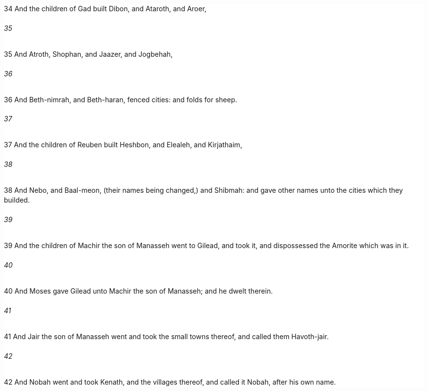 34 And the children of Gad built Dibon, and Ataroth, and Aroer,
###### 35
35 And Atroth, Shophan, and Jaazer, and Jogbehah,
###### 36
36 And Beth-nimrah, and Beth-haran, fenced cities: and folds for sheep.
###### 37
37 And the children of Reuben built Heshbon, and Elealeh, and Kirjathaim,
###### 38
38 And Nebo, and Baal-meon, (their names being changed,) and Shibmah: and gave other names unto the cities which they builded.
###### 39
39 And the children of Machir the son of Manasseh went to Gilead, and took it, and dispossessed the Amorite which was in it.
###### 40
40 And Moses gave Gilead unto Machir the son of Manasseh; and he dwelt therein.
###### 41
41 And Jair the son of Manasseh went and took the small towns thereof, and called them Havoth-jair.
###### 42
42 And Nobah went and took Kenath, and the villages thereof, and called it Nobah, after his own name.
